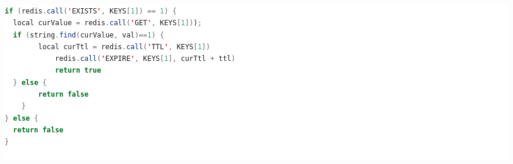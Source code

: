 

```java
if (redis.call('EXISTS', KEYS[1]) == 1) {
  local curValue = redis.call('GET', KEYS[1]));
  if (string.find(curValue, val)==1) {
    	local curTtl = redis.call('TTL', KEYS[1]) 
			redis.call('EXPIRE', KEYS[1], curTtl + ttl) 
			return true 
  } else {
    	return false
  	} 
} else {
  return false
}
  	
```




